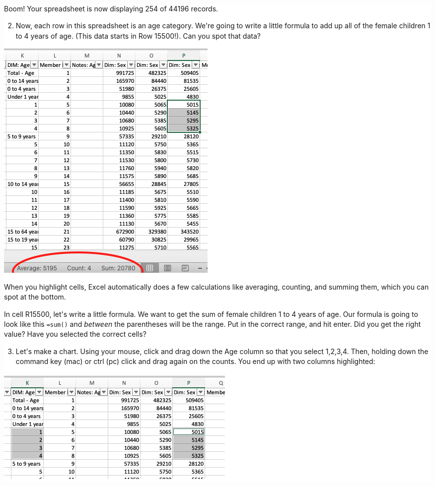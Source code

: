Boom! Your spreadsheet is now displaying 254 of 44196 records.

2. Now, each row in this spreadsheet is an age category. We're going to write a little formula to add up all of the female children 1 to 4 years of age. (This data starts in Row 15500!). Can you spot that data?

![here it is](/images/excel/select-cells.png)

When you highlight cells, Excel automatically does a few calculations like averaging, counting, and summing them, which you can spot at the bottom.

In cell R15500, let's write a little formula. We want to get the sum of female children 1 to 4 years of age. Our formula is going to look like this `=sum()` and _between_ the parentheses will be the range. Put in the correct range, and hit enter. Did you get the right value? Have you selected the correct cells?

3. Let's make a chart. Using your mouse, click and drag down the Age column so that you select 1,2,3,4. Then, holding down the command key (mac) or ctrl (pc) click and drag again on the counts. You end up with two columns highlighted:

![two columns](/images/excel/two-columns.png)
